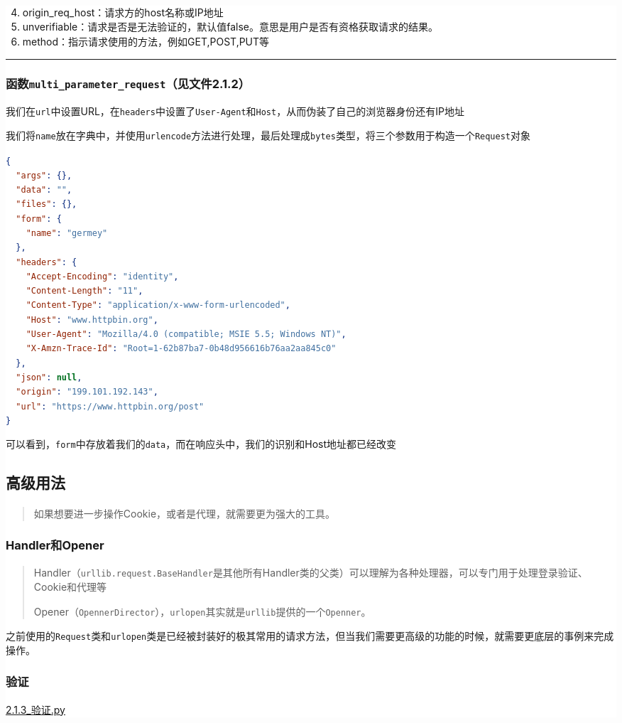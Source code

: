 4. origin_req_host：请求方的host名称或IP地址
5. unverifiable：请求是否是无法验证的，默认值false。意思是用户是否有资格获取请求的结果。
6. method：指示请求使用的方法，例如GET,POST,PUT等

---

### 函数`multi_parameter_request`（见文件2.1.2）

我们在`url`中设置URL，在`headers`中设置了`User-Agent`和`Host`，从而伪装了自己的浏览器身份还有IP地址

我们将`name`放在字典中，并使用`urlencode`方法进行处理，最后处理成`bytes`类型，将三个参数用于构造一个`Request`对象

```json
{
  "args": {}, 
  "data": "", 
  "files": {}, 
  "form": {
    "name": "germey"
  }, 
  "headers": {
    "Accept-Encoding": "identity", 
    "Content-Length": "11", 
    "Content-Type": "application/x-www-form-urlencoded", 
    "Host": "www.httpbin.org", 
    "User-Agent": "Mozilla/4.0 (compatible; MSIE 5.5; Windows NT)", 
    "X-Amzn-Trace-Id": "Root=1-62b87ba7-0b48d956616b76aa2aa845c0"
  }, 
  "json": null, 
  "origin": "199.101.192.143", 
  "url": "https://www.httpbin.org/post"
}
```

可以看到，`form`中存放着我们的`data`，而在响应头中，我们的识别和Host地址都已经改变

## 高级用法

> 如果想要进一步操作Cookie，或者是代理，就需要更为强大的工具。
> 

### Handler和Opener

> Handler（`urllib.request.BaseHandler`是其他所有Handler类的父类）可以理解为各种处理器，可以专门用于处理登录验证、Cookie和代理等
> 
> 
> Opener（`OpennerDirector`），`urlopen`其实就是`urllib`提供的一个`Openner`。
> 

之前使用的`Request`类和`urlopen`类是已经被封装好的极其常用的请求方法，但当我们需要更高级的功能的时候，就需要更底层的事例来完成操作。

### 验证

[2.1.3_验证.py](https://github.com/LiuYuan-SHU/MyNotes/blob/master/Crawler%20with%20Python3/Python3%20web%20crawler%20development%20practice%EF%BC%88Edition2%EF%BC%89%20-%20Cui%20Qingcai/2_use_of_basic_libraries/2.1/2.1.3_%E9%AA%8C%E8%AF%81.py)
